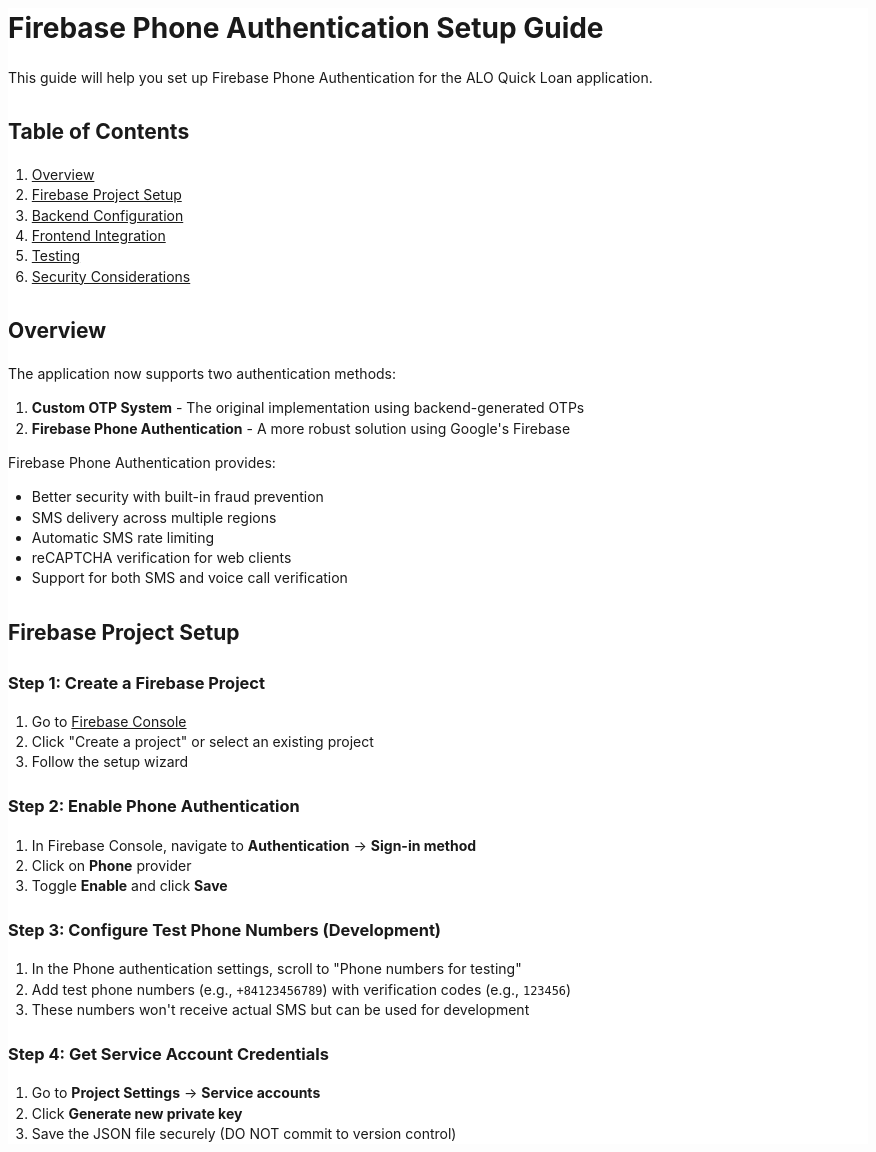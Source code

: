 # Firebase Phone Authentication Setup Guide

This guide will help you set up Firebase Phone Authentication for the ALO Quick Loan application.

## Table of Contents
1. [Overview](#overview)
2. [Firebase Project Setup](#firebase-project-setup)
3. [Backend Configuration](#backend-configuration)
4. [Frontend Integration](#frontend-integration)
5. [Testing](#testing)
6. [Security Considerations](#security-considerations)

## Overview

The application now supports two authentication methods:
1. **Custom OTP System** - The original implementation using backend-generated OTPs
2. **Firebase Phone Authentication** - A more robust solution using Google's Firebase

Firebase Phone Authentication provides:
- Better security with built-in fraud prevention
- SMS delivery across multiple regions
- Automatic SMS rate limiting
- reCAPTCHA verification for web clients
- Support for both SMS and voice call verification

## Firebase Project Setup

### Step 1: Create a Firebase Project

1. Go to [Firebase Console](https://console.firebase.google.com/)
2. Click "Create a project" or select an existing project
3. Follow the setup wizard

### Step 2: Enable Phone Authentication

1. In Firebase Console, navigate to **Authentication** → **Sign-in method**
2. Click on **Phone** provider
3. Toggle **Enable** and click **Save**

### Step 3: Configure Test Phone Numbers (Development)

1. In the Phone authentication settings, scroll to "Phone numbers for testing"
2. Add test phone numbers (e.g., `+84123456789`) with verification codes (e.g., `123456`)
3. These numbers won't receive actual SMS but can be used for development

### Step 4: Get Service Account Credentials

1. Go to **Project Settings** → **Service accounts**
2. Click **Generate new private key**
3. Save the JSON file securely (DO NOT commit to version control)
